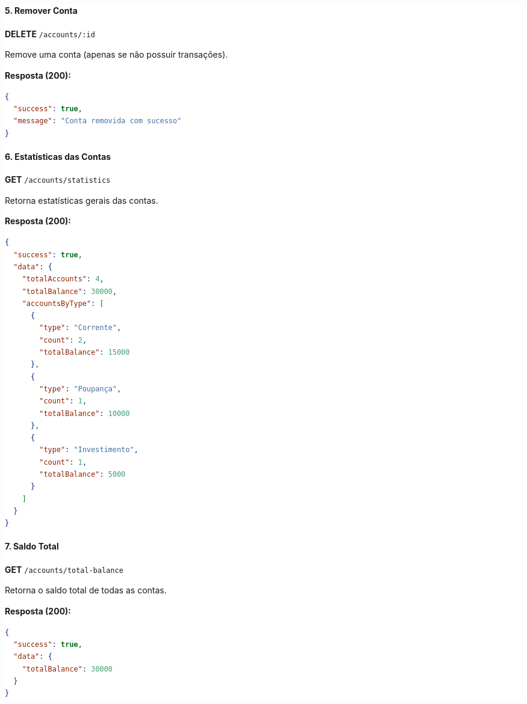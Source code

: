 #### 5. Remover Conta
**DELETE** `/accounts/:id`

Remove uma conta (apenas se não possuir transações).

**Resposta (200):**
```json
{
  "success": true,
  "message": "Conta removida com sucesso"
}
```

#### 6. Estatísticas das Contas
**GET** `/accounts/statistics`

Retorna estatísticas gerais das contas.

**Resposta (200):**
```json
{
  "success": true,
  "data": {
    "totalAccounts": 4,
    "totalBalance": 30000,
    "accountsByType": [
      {
        "type": "Corrente",
        "count": 2,
        "totalBalance": 15000
      },
      {
        "type": "Poupança",
        "count": 1,
        "totalBalance": 10000
      },
      {
        "type": "Investimento",
        "count": 1,
        "totalBalance": 5000
      }
    ]
  }
}
```

#### 7. Saldo Total
**GET** `/accounts/total-balance`

Retorna o saldo total de todas as contas.

**Resposta (200):**
```json
{
  "success": true,
  "data": {
    "totalBalance": 30000
  }
}
```
